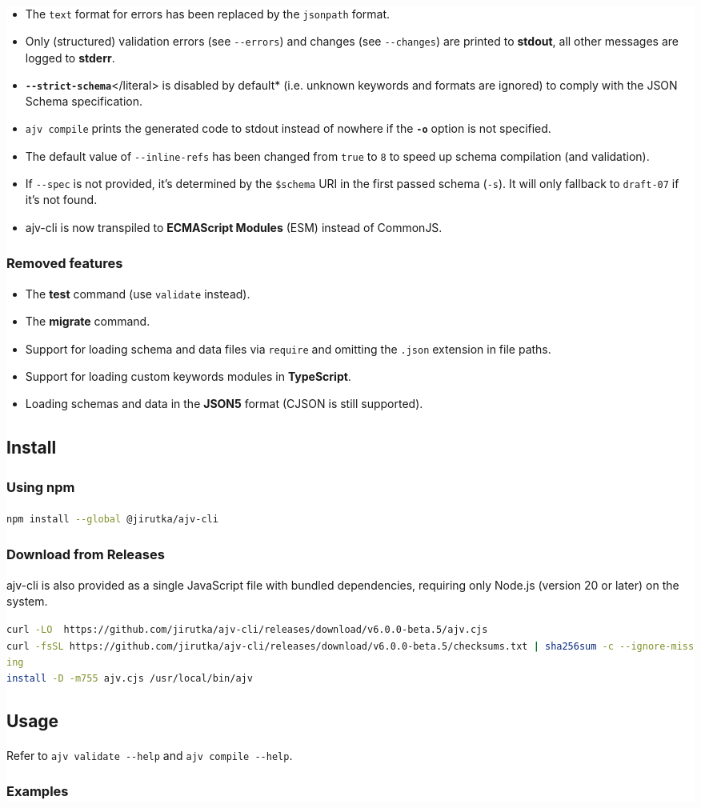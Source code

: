   - The `text` format for errors has been replaced by the `jsonpath` format.

  - Only (structured) validation errors (see `--errors`) and changes (see `--changes`) are printed to **stdout**, all other messages are logged to **stderr**.

  - **`--strict-schema`**\</literal\> is disabled by default\* (i.e. unknown keywords and formats are ignored) to comply with the JSON Schema specification.

  - `ajv compile` prints the generated code to stdout instead of nowhere if the **`-o`** option is not specified.

  - The default value of `--inline-refs` has been changed from `true` to `8` to speed up schema compilation (and validation).

  - If `--spec` is not provided, it’s determined by the `$schema` URI in the first passed schema (`-s`). It will only fallback to `draft-07` if it’s not found.

  - ajv-cli is now transpiled to **ECMAScript Modules** (ESM) instead of CommonJS.

### Removed features

  - The **test** command (use `validate` instead).

  - The **migrate** command.

  - Support for loading schema and data files via `require` and omitting the `.json` extension in file paths.

  - Support for loading custom keywords modules in **TypeScript**.

  - Loading schemas and data in the **JSON5** format (CJSON is still supported).

## Install

### Using npm

``` sh
npm install --global @jirutka/ajv-cli
```

### Download from Releases

ajv-cli is also provided as a single JavaScript file with bundled dependencies, requiring only Node.js (version 20 or later) on the system.

``` sh
curl -LO  https://github.com/jirutka/ajv-cli/releases/download/v6.0.0-beta.5/ajv.cjs
curl -fsSL https://github.com/jirutka/ajv-cli/releases/download/v6.0.0-beta.5/checksums.txt | sha256sum -c --ignore-missing
install -D -m755 ajv.cjs /usr/local/bin/ajv
```

## Usage

Refer to `ajv validate --help` and `ajv compile --help`.

### Examples
